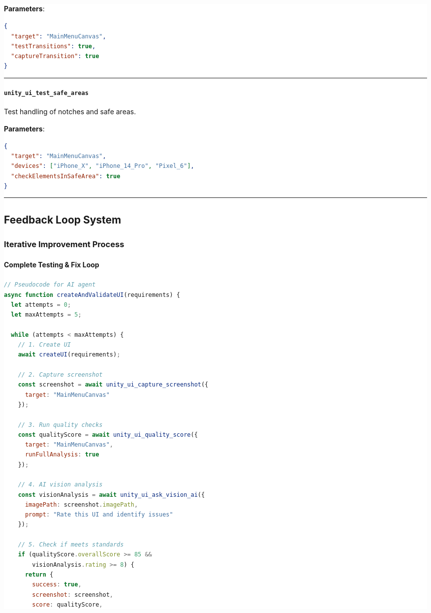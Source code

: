 **Parameters**:
```json
{
  "target": "MainMenuCanvas",
  "testTransitions": true,
  "captureTransition": true
}
```

---

#### `unity_ui_test_safe_areas`
Test handling of notches and safe areas.

**Parameters**:
```json
{
  "target": "MainMenuCanvas",
  "devices": ["iPhone_X", "iPhone_14_Pro", "Pixel_6"],
  "checkElementsInSafeArea": true
}
```

---

## Feedback Loop System

### Iterative Improvement Process

#### Complete Testing & Fix Loop

```javascript
// Pseudocode for AI agent
async function createAndValidateUI(requirements) {
  let attempts = 0;
  let maxAttempts = 5;
  
  while (attempts < maxAttempts) {
    // 1. Create UI
    await createUI(requirements);
    
    // 2. Capture screenshot
    const screenshot = await unity_ui_capture_screenshot({
      target: "MainMenuCanvas"
    });
    
    // 3. Run quality checks
    const qualityScore = await unity_ui_quality_score({
      target: "MainMenuCanvas",
      runFullAnalysis: true
    });
    
    // 4. AI vision analysis
    const visionAnalysis = await unity_ui_ask_vision_ai({
      imagePath: screenshot.imagePath,
      prompt: "Rate this UI and identify issues"
    });
    
    // 5. Check if meets standards
    if (qualityScore.overallScore >= 85 && 
        visionAnalysis.rating >= 8) {
      return {
        success: true,
        screenshot: screenshot,
        score: qualityScore,
```